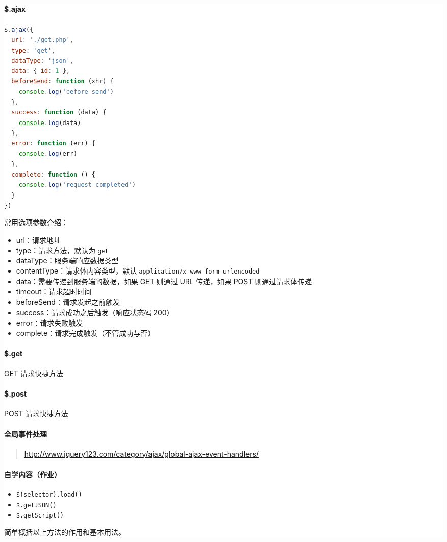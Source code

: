 #### $.ajax

```javascript
$.ajax({
  url: './get.php',
  type: 'get',
  dataType: 'json',
  data: { id: 1 },
  beforeSend: function (xhr) {
    console.log('before send')
  },
  success: function (data) {
    console.log(data)
  },
  error: function (err) {
    console.log(err)
  },
  complete: function () {
    console.log('request completed')
  }
})
```

常用选项参数介绍：

- url：请求地址
- type：请求方法，默认为 `get`
- dataType：服务端响应数据类型
- contentType：请求体内容类型，默认 `application/x-www-form-urlencoded`
- data：需要传递到服务端的数据，如果 GET 则通过 URL 传递，如果 POST 则通过请求体传递
- timeout：请求超时时间
- beforeSend：请求发起之前触发
- success：请求成功之后触发（响应状态码 200）
- error：请求失败触发
- complete：请求完成触发（不管成功与否）

#### $.get

GET 请求快捷方法

#### $.post

POST 请求快捷方法

#### 全局事件处理

> http://www.jquery123.com/category/ajax/global-ajax-event-handlers/

#### 自学内容（作业）

- `$(selector).load()`
- `$.getJSON()`
- `$.getScript()`

简单概括以上方法的作用和基本用法。
